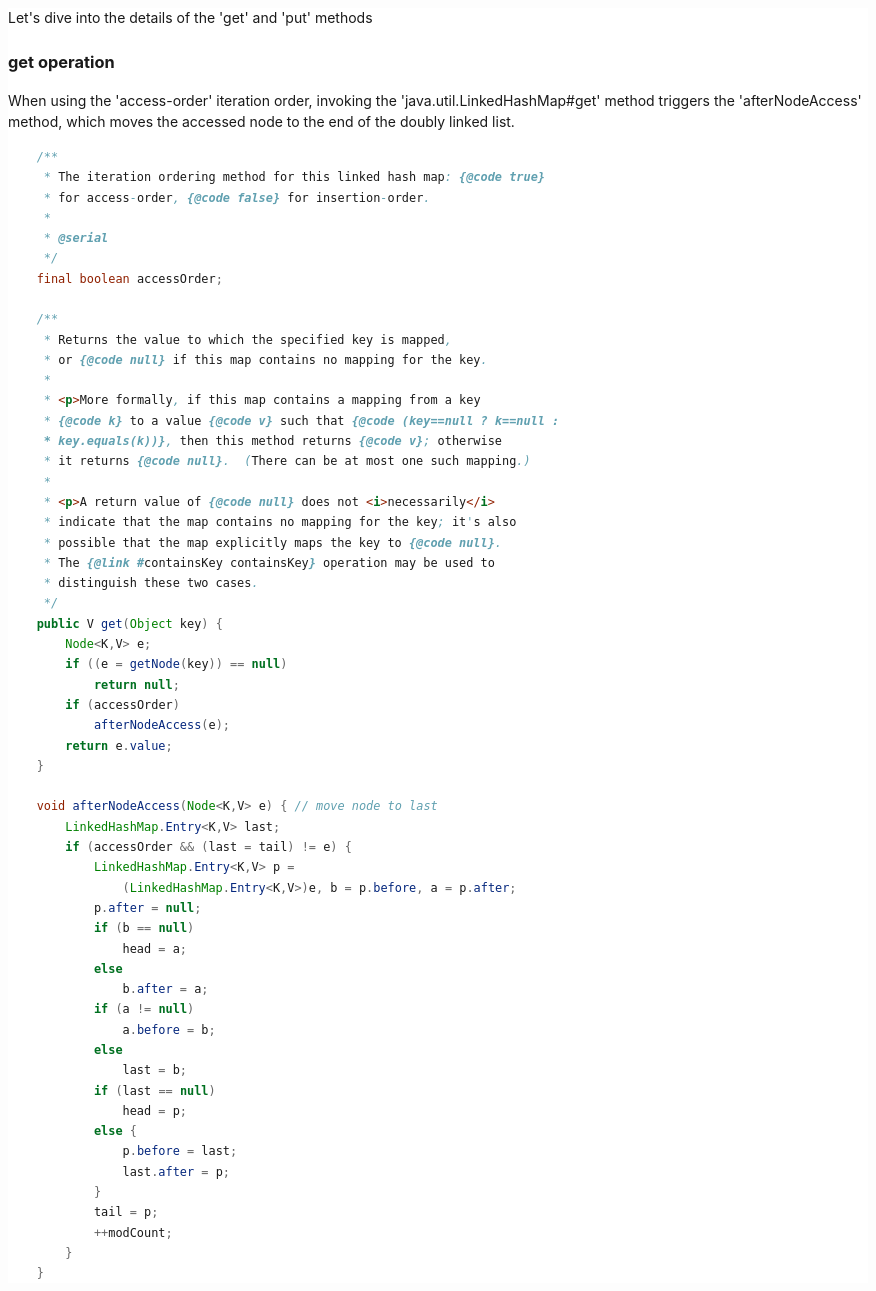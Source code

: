 Let's dive into the details of the 'get' and 'put' methods
### get operation
When using the 'access-order' iteration order,  invoking the 'java.util.LinkedHashMap#get' method triggers the 'afterNodeAccess' method, which moves the accessed node to the end of the doubly linked list.
```java
    /**
     * The iteration ordering method for this linked hash map: {@code true}
     * for access-order, {@code false} for insertion-order.
     *
     * @serial
     */
    final boolean accessOrder;    

    /**
     * Returns the value to which the specified key is mapped,
     * or {@code null} if this map contains no mapping for the key.
     *
     * <p>More formally, if this map contains a mapping from a key
     * {@code k} to a value {@code v} such that {@code (key==null ? k==null :
     * key.equals(k))}, then this method returns {@code v}; otherwise
     * it returns {@code null}.  (There can be at most one such mapping.)
     *
     * <p>A return value of {@code null} does not <i>necessarily</i>
     * indicate that the map contains no mapping for the key; it's also
     * possible that the map explicitly maps the key to {@code null}.
     * The {@link #containsKey containsKey} operation may be used to
     * distinguish these two cases.
     */
    public V get(Object key) {
        Node<K,V> e;
        if ((e = getNode(key)) == null)
            return null;
        if (accessOrder)
            afterNodeAccess(e);
        return e.value;
    }

    void afterNodeAccess(Node<K,V> e) { // move node to last
        LinkedHashMap.Entry<K,V> last;
        if (accessOrder && (last = tail) != e) {
            LinkedHashMap.Entry<K,V> p =
                (LinkedHashMap.Entry<K,V>)e, b = p.before, a = p.after;
            p.after = null;
            if (b == null)
                head = a;
            else
                b.after = a;
            if (a != null)
                a.before = b;
            else
                last = b;
            if (last == null)
                head = p;
            else {
                p.before = last;
                last.after = p;
            }
            tail = p;
            ++modCount;
        }
    }
```
